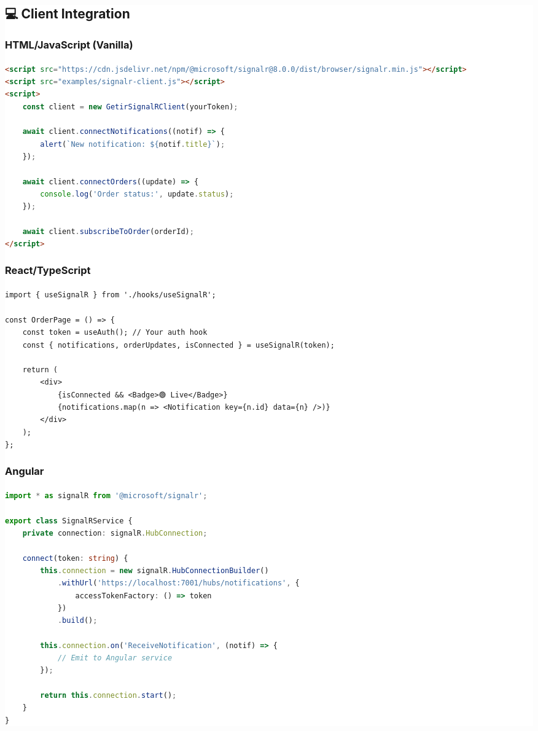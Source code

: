 
## 💻 Client Integration

### HTML/JavaScript (Vanilla)

```html
<script src="https://cdn.jsdelivr.net/npm/@microsoft/signalr@8.0.0/dist/browser/signalr.min.js"></script>
<script src="examples/signalr-client.js"></script>
<script>
    const client = new GetirSignalRClient(yourToken);
    
    await client.connectNotifications((notif) => {
        alert(`New notification: ${notif.title}`);
    });
    
    await client.connectOrders((update) => {
        console.log('Order status:', update.status);
    });
    
    await client.subscribeToOrder(orderId);
</script>
```

### React/TypeScript

```tsx
import { useSignalR } from './hooks/useSignalR';

const OrderPage = () => {
    const token = useAuth(); // Your auth hook
    const { notifications, orderUpdates, isConnected } = useSignalR(token);

    return (
        <div>
            {isConnected && <Badge>🟢 Live</Badge>}
            {notifications.map(n => <Notification key={n.id} data={n} />)}
        </div>
    );
};
```

### Angular

```typescript
import * as signalR from '@microsoft/signalr';

export class SignalRService {
    private connection: signalR.HubConnection;

    connect(token: string) {
        this.connection = new signalR.HubConnectionBuilder()
            .withUrl('https://localhost:7001/hubs/notifications', {
                accessTokenFactory: () => token
            })
            .build();

        this.connection.on('ReceiveNotification', (notif) => {
            // Emit to Angular service
        });

        return this.connection.start();
    }
}
```